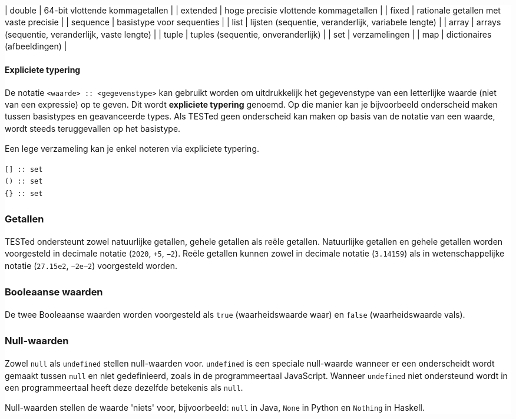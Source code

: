 | double       | 64-bit vlottende kommagetallen                      |
| extended     | hoge precisie vlottende kommagetallen               |
| fixed        | rationale getallen met vaste precisie               |
| sequence     | basistype voor sequenties                           |
| list         | lijsten (sequentie, veranderlijk, variabele lengte) |
| array        | arrays (sequentie, veranderlijk, vaste lengte)      |
| tuple        | tuples (sequentie, onveranderlijk)                  |
| set          | verzamelingen                                       |
| map          | dictionaires (afbeeldingen)                         |

#### Expliciete typering

De notatie `<waarde> :: <gegevenstype>` kan gebruikt worden om uitdrukkelijk het
gegevenstype van een letterlijke waarde (niet van een expressie) op te geven.
Dit wordt **expliciete typering** genoemd. Op die manier kan je bijvoorbeeld
onderscheid maken tussen basistypes en geavanceerde types. Als TESTed geen 
onderscheid kan maken op basis van de notatie van een waarde, wordt steeds 
teruggevallen op het basistype. 

Een lege verzameling kan je enkel noteren via expliciete typering. 

```tested
[] :: set
() :: set
{} :: set
```

### Getallen

TESTed ondersteunt zowel natuurlijke getallen, gehele getallen als reële 
getallen. Natuurlijke getallen en gehele getallen worden voorgesteld in decimale
notatie (`2020`, `+5`, `−2`). Reële getallen kunnen zowel in decimale notatie 
(`3.14159`) als in wetenschappelijke notatie (`27.15e2`, `−2e−2`) voorgesteld
worden.

### Booleaanse waarden

De twee Booleaanse waarden worden voorgesteld als `true` (waarheidswaarde waar) 
en `false` (waarheidswaarde vals).

### Null-waarden

Zowel `null` als `undefined` stellen null-waarden voor. `undefined` is een speciale
null-waarde wanneer er een onderscheidt wordt gemaakt tussen `null` en niet
gedefinieerd, zoals in de programmeertaal JavaScript. Wanneer `undefined` niet
ondersteund wordt in een programmeertaal heeft deze dezelfde betekenis als `null`.

Null-waarden stellen de waarde 'niets' voor, bijvoorbeeld: `null` in Java, `None` in
Python en `Nothing` in Haskell.
